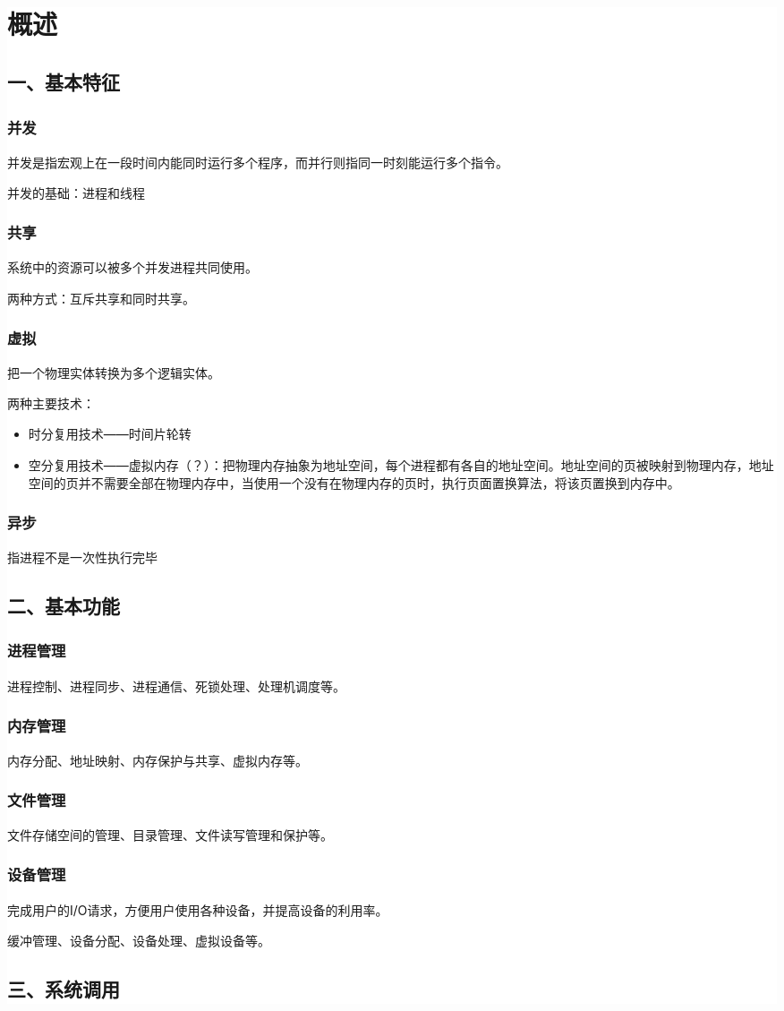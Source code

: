 # 概述
## 一、基本特征

### 并发

并发是指宏观上在一段时间内能同时运行多个程序，而并行则指同一时刻能运行多个指令。

并发的基础：进程和线程

### 共享

系统中的资源可以被多个并发进程共同使用。

两种方式：互斥共享和同时共享。

### 虚拟

把一个物理实体转换为多个逻辑实体。

两种主要技术：

- 时分复用技术——时间片轮转

- 空分复用技术——虚拟内存（？）：把物理内存抽象为地址空间，每个进程都有各自的地址空间。地址空间的页被映射到物理内存，地址空间的页并不需要全部在物理内存中，当使用一个没有在物理内存的页时，执行页面置换算法，将该页置换到内存中。

### 异步

指进程不是一次性执行完毕

## 二、基本功能

### 进程管理

进程控制、进程同步、进程通信、死锁处理、处理机调度等。

### 内存管理

内存分配、地址映射、内存保护与共享、虚拟内存等。

### 文件管理

文件存储空间的管理、目录管理、文件读写管理和保护等。

### 设备管理

完成用户的I/O请求，方便用户使用各种设备，并提高设备的利用率。

缓冲管理、设备分配、设备处理、虚拟设备等。

## 三、系统调用
